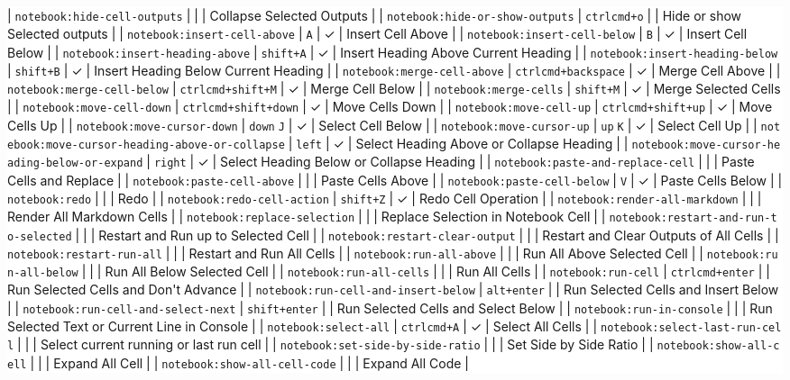 | `notebook:hide-cell-outputs`                     |                        |          | Collapse Selected Outputs                       |
| `notebook:hide-or-show-outputs`                  | `ctrlcmd+o`            |          | Hide or show Selected outputs                   |
| `notebook:insert-cell-above`                     | `A`                    | &#10003; | Insert Cell Above                               |
| `notebook:insert-cell-below`                     | `B`                    | &#10003; | Insert Cell Below                               |
| `notebook:insert-heading-above`                  | `shift+A`              | &#10003; | Insert Heading Above Current Heading            |
| `notebook:insert-heading-below`                  | `shift+B`              | &#10003; | Insert Heading Below Current Heading            |
| `notebook:merge-cell-above`                      | `ctrlcmd+backspace`    | &#10003; | Merge Cell Above                                |
| `notebook:merge-cell-below`                      | `ctrlcmd+shift+M`      | &#10003; | Merge Cell Below                                |
| `notebook:merge-cells`                           | `shift+M`              | &#10003; | Merge Selected Cells                            |
| `notebook:move-cell-down`                        | `ctrlcmd+shift+down`   | &#10003; | Move Cells Down                                 |
| `notebook:move-cell-up`                          | `ctrlcmd+shift+up`     | &#10003; | Move Cells Up                                   |
| `notebook:move-cursor-down`                      | `down` `J`             | &#10003; | Select Cell Below                               |
| `notebook:move-cursor-up`                        | `up` `K`               | &#10003; | Select Cell Up                                  |
| `notebook:move-cursor-heading-above-or-collapse` | `left`                 | &#10003; | Select Heading Above or Collapse Heading        |
| `notebook:move-cursor-heading-below-or-expand`   | `right`                | &#10003; | Select Heading Below or Collapse Heading        |
| `notebook:paste-and-replace-cell`                |                        |          | Paste Cells and Replace                         |
| `notebook:paste-cell-above`                      |                        |          | Paste Cells Above                               |
| `notebook:paste-cell-below`                      | `V`                    | &#10003; | Paste Cells Below                               |
| `notebook:redo`                                  |                        |          | Redo                                            |
| `notebook:redo-cell-action`                      | `shift+Z`              | &#10003; | Redo Cell Operation                             |
| `notebook:render-all-markdown`                   |                        |          | Render All Markdown Cells                       |
| `notebook:replace-selection`                     |                        |          | Replace Selection in Notebook Cell              |
| `notebook:restart-and-run-to-selected`           |                        |          | Restart and Run up to Selected Cell             |
| `notebook:restart-clear-output`                  |                        |          | Restart and Clear Outputs of All Cells          |
| `notebook:restart-run-all`                       |                        |          | Restart and Run All Cells                       |
| `notebook:run-all-above`                         |                        |          | Run All Above Selected Cell                     |
| `notebook:run-all-below`                         |                        |          | Run All Below Selected Cell                     |
| `notebook:run-all-cells`                         |                        |          | Run All Cells                                   |
| `notebook:run-cell`                              | `ctrlcmd+enter`        |          | Run Selected Cells and Don't Advance            |
| `notebook:run-cell-and-insert-below`             | `alt+enter`            |          | Run Selected Cells and Insert Below             |
| `notebook:run-cell-and-select-next`              | `shift+enter`          |          | Run Selected Cells and Select Below             |
| `notebook:run-in-console`                        |                        |          | Run Selected Text or Current Line in Console    |
| `notebook:select-all`                            | `ctrlcmd+A`            | &#10003; | Select All Cells                                |
| `notebook:select-last-run-cell`                  |                        |          | Select current running or last run cell         |
| `notebook:set-side-by-side-ratio`                |                        |          | Set Side by Side Ratio                          |
| `notebook:show-all-cell`                         |                        |          | Expand All Cell                                 |
| `notebook:show-all-cell-code`                    |                        |          | Expand All Code                                 |